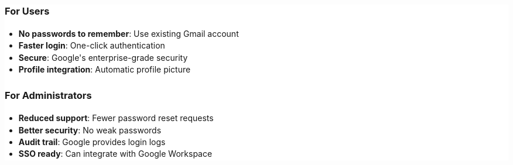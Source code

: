### For Users
- **No passwords to remember**: Use existing Gmail account
- **Faster login**: One-click authentication
- **Secure**: Google's enterprise-grade security
- **Profile integration**: Automatic profile picture

### For Administrators
- **Reduced support**: Fewer password reset requests
- **Better security**: No weak passwords
- **Audit trail**: Google provides login logs
- **SSO ready**: Can integrate with Google Workspace 